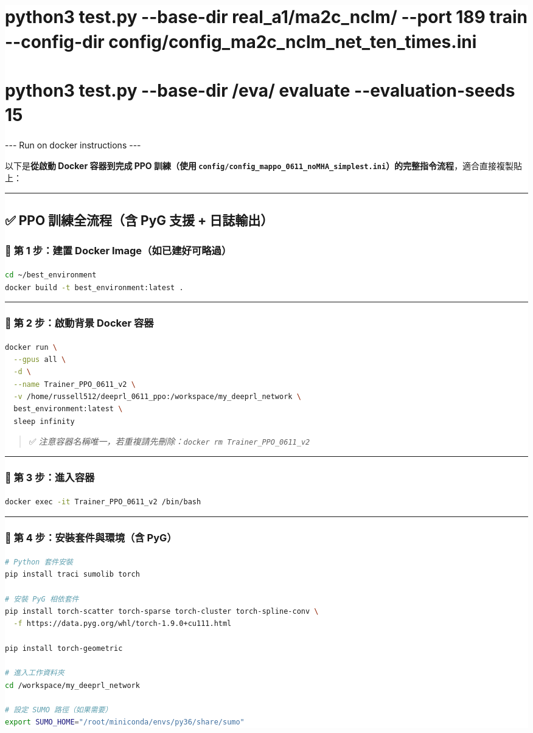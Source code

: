 # python3 test.py --base-dir real_a1/ma2c_nclm/ --port 189 train --config-dir config/config_ma2c_nclm_net_ten_times.ini
# python3 test.py --base-dir /eva/ evaluate --evaluation-seeds 15


--- Run on docker instructions ---

以下是**從啟動 Docker 容器到完成 PPO 訓練（使用 `config/config_mappo_0611_noMHA_simplest.ini`）的完整指令流程**，適合直接複製貼上：

---

## ✅ PPO 訓練全流程（含 PyG 支援 + 日誌輸出）

### 🧱 第 1 步：建置 Docker Image（如已建好可略過）

```bash
cd ~/best_environment
docker build -t best_environment:latest .
```

---

### 🚀 第 2 步：啟動背景 Docker 容器

```bash
docker run \
  --gpus all \
  -d \
  --name Trainer_PPO_0611_v2 \
  -v /home/russell512/deeprl_0611_ppo:/workspace/my_deeprl_network \
  best_environment:latest \
  sleep infinity
```

> ✅ *注意容器名稱唯一，若重複請先刪除：`docker rm Trainer_PPO_0611_v2`*

---

### 🔧 第 3 步：進入容器

```bash
docker exec -it Trainer_PPO_0611_v2 /bin/bash
```

---

### 🔩 第 4 步：安裝套件與環境（含 PyG）

```bash
# Python 套件安裝
pip install traci sumolib torch

# 安裝 PyG 相依套件
pip install torch-scatter torch-sparse torch-cluster torch-spline-conv \
  -f https://data.pyg.org/whl/torch-1.9.0+cu111.html

pip install torch-geometric

# 進入工作資料夾
cd /workspace/my_deeprl_network

# 設定 SUMO 路徑（如果需要）
export SUMO_HOME="/root/miniconda/envs/py36/share/sumo"

```